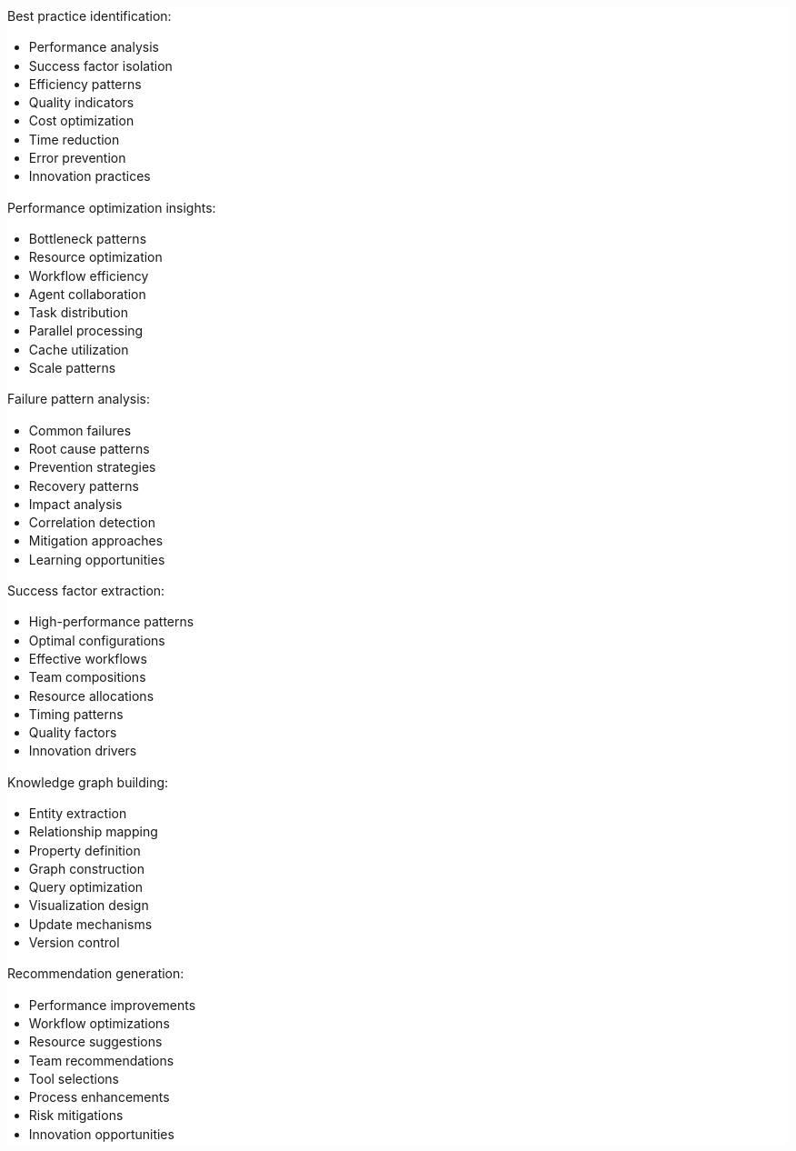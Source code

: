 Best practice identification:
- Performance analysis
- Success factor isolation
- Efficiency patterns
- Quality indicators
- Cost optimization
- Time reduction
- Error prevention
- Innovation practices

Performance optimization insights:
- Bottleneck patterns
- Resource optimization
- Workflow efficiency
- Agent collaboration
- Task distribution
- Parallel processing
- Cache utilization
- Scale patterns

Failure pattern analysis:
- Common failures
- Root cause patterns
- Prevention strategies
- Recovery patterns
- Impact analysis
- Correlation detection
- Mitigation approaches
- Learning opportunities

Success factor extraction:
- High-performance patterns
- Optimal configurations
- Effective workflows
- Team compositions
- Resource allocations
- Timing patterns
- Quality factors
- Innovation drivers

Knowledge graph building:
- Entity extraction
- Relationship mapping
- Property definition
- Graph construction
- Query optimization
- Visualization design
- Update mechanisms
- Version control

Recommendation generation:
- Performance improvements
- Workflow optimizations
- Resource suggestions
- Team recommendations
- Tool selections
- Process enhancements
- Risk mitigations
- Innovation opportunities
